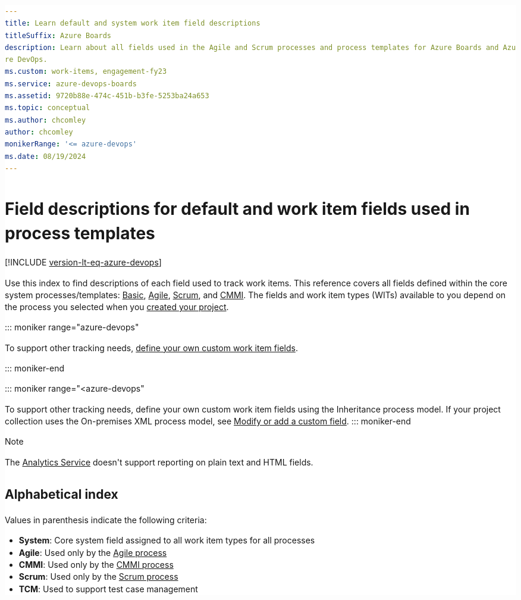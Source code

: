 ```yaml
---
title: Learn default and system work item field descriptions
titleSuffix: Azure Boards
description: Learn about all fields used in the Agile and Scrum processes and process templates for Azure Boards and Azure DevOps.
ms.custom: work-items, engagement-fy23
ms.service: azure-devops-boards
ms.assetid: 9720b88e-474c-451b-b3fe-5253ba24a653
ms.topic: conceptual  
ms.author: chcomley
author: chcomley
monikerRange: '<= azure-devops'
ms.date: 08/19/2024
---
```


# Field descriptions for default and work item fields used in process templates

[!INCLUDE [version-lt-eq-azure-devops](../../../includes/version-lt-eq-azure-devops.md)]

Use this index to find descriptions of each field used to track work items. This reference covers all fields defined within the core system processes/templates: [Basic](../../get-started/plan-track-work.md), [Agile](agile-process.md), [Scrum](scrum-process.md), and [CMMI](cmmi-process.md). The fields and work item types (WITs) available to you depend on the process you selected when you [created your project](../../../organizations/projects/create-project.md).

::: moniker range="azure-devops"  

To support other tracking needs, [define your own custom work item fields](../../../organizations/settings/work/customize-process.md). 

::: moniker-end  

::: moniker range="<azure-devops"

To support other tracking needs, define your own custom work item fields using the Inheritance process model. If your project collection uses the On-premises XML process model, see [Modify or add a custom field](../../../reference/add-modify-field.md).
::: moniker-end  

> [!NOTE]   
> The [Analytics Service](../../../report/powerbi/what-is-analytics.md) doesn't support reporting on plain text and HTML fields. 

## Alphabetical index 

Values in parenthesis indicate the following criteria:

- **System**: Core system field assigned to all work item types for all processes  
- **Agile**: Used only by the [Agile process](agile-process.md)  
- **CMMI**: Used only by the [CMMI process](cmmi-process.md)  
- **Scrum**: Used only by the [Scrum process](scrum-process.md)  
- **TCM**: Used to support test case management   
